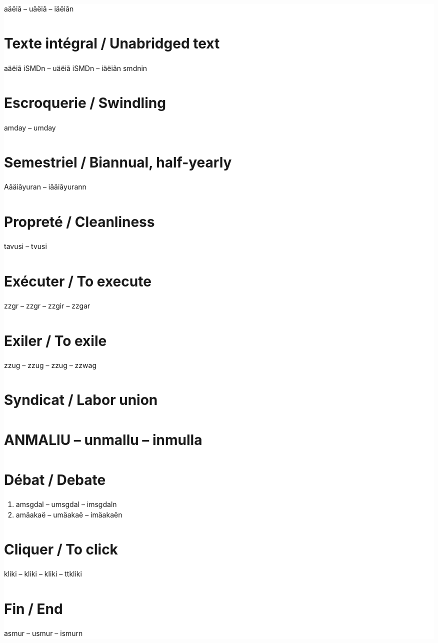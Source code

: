 aäëiã – uäëiã – iäëiãn

# Texte intégral / Unabridged text

aäëiã iSMDn – uäëiã iSMDn – iäëiãn smdnin

# Escroquerie / Swindling

amday – umday

# Semestriel / Biannual, half-yearly

Aãäiãyuran – iãäiãyurann

# Propreté / Cleanliness

tavusi – tvusi

# Exécuter / To execute

zzgr – zzgr – zzgir – zzgar

# Exiler / To exile

zzug – zzug – zzug – zzwag
# Syndicat / Labor union

# ANMALlU – unmallu – inmulla

# Débat / Debate

1. amsgdal – umsgdal – imsgdaln
2. amäakaë – umäakaë – imäakaën

# Cliquer / To click

kliki – kliki – kliki – ttkliki

# Fin / End

asmur – usmur – ismurn
